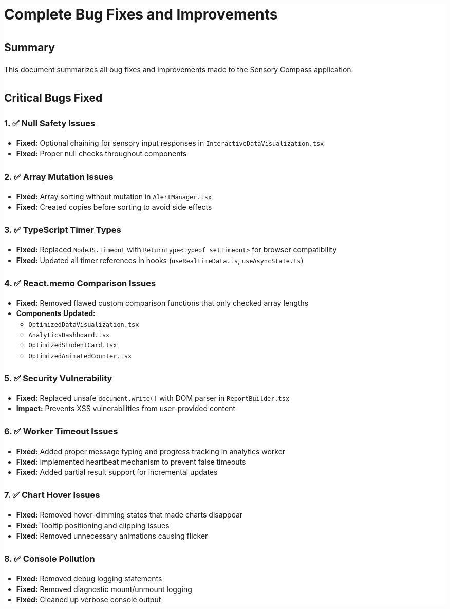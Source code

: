 # Complete Bug Fixes and Improvements

## Summary
This document summarizes all bug fixes and improvements made to the Sensory Compass application.

## Critical Bugs Fixed

### 1. ✅ Null Safety Issues
- **Fixed:** Optional chaining for sensory input responses in `InteractiveDataVisualization.tsx`
- **Fixed:** Proper null checks throughout components

### 2. ✅ Array Mutation Issues  
- **Fixed:** Array sorting without mutation in `AlertManager.tsx`
- **Fixed:** Created copies before sorting to avoid side effects

### 3. ✅ TypeScript Timer Types
- **Fixed:** Replaced `NodeJS.Timeout` with `ReturnType<typeof setTimeout>` for browser compatibility
- **Fixed:** Updated all timer references in hooks (`useRealtimeData.ts`, `useAsyncState.ts`)

### 4. ✅ React.memo Comparison Issues
- **Fixed:** Removed flawed custom comparison functions that only checked array lengths
- **Components Updated:**
  - `OptimizedDataVisualization.tsx`
  - `AnalyticsDashboard.tsx`
  - `OptimizedStudentCard.tsx`
  - `OptimizedAnimatedCounter.tsx`

### 5. ✅ Security Vulnerability
- **Fixed:** Replaced unsafe `document.write()` with DOM parser in `ReportBuilder.tsx`
- **Impact:** Prevents XSS vulnerabilities from user-provided content

### 6. ✅ Worker Timeout Issues
- **Fixed:** Added proper message typing and progress tracking in analytics worker
- **Fixed:** Implemented heartbeat mechanism to prevent false timeouts
- **Fixed:** Added partial result support for incremental updates

### 7. ✅ Chart Hover Issues
- **Fixed:** Removed hover-dimming states that made charts disappear
- **Fixed:** Tooltip positioning and clipping issues
- **Fixed:** Removed unnecessary animations causing flicker

### 8. ✅ Console Pollution
- **Fixed:** Removed debug logging statements
- **Fixed:** Removed diagnostic mount/unmount logging
- **Fixed:** Cleaned up verbose console output
